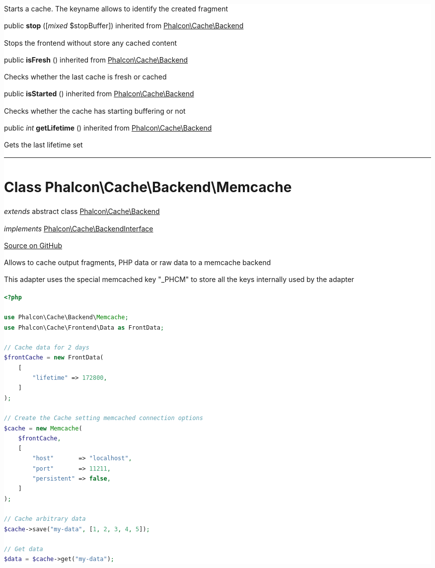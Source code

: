 Starts a cache. The keyname allows to identify the created fragment



public  **stop** ([*mixed* $stopBuffer]) inherited from [Phalcon\Cache\Backend](/3.4/en/api/Phalcon_Cache)

Stops the frontend without store any cached content



public  **isFresh** () inherited from [Phalcon\Cache\Backend](/3.4/en/api/Phalcon_Cache)

Checks whether the last cache is fresh or cached



public  **isStarted** () inherited from [Phalcon\Cache\Backend](/3.4/en/api/Phalcon_Cache)

Checks whether the cache has starting buffering or not



public *int* **getLifetime** () inherited from [Phalcon\Cache\Backend](/3.4/en/api/Phalcon_Cache)

Gets the last lifetime set




<hr>

# Class **Phalcon\Cache\Backend\Memcache**

*extends* abstract class [Phalcon\Cache\Backend](/3.4/en/api/Phalcon_Cache)

*implements* [Phalcon\Cache\BackendInterface](/3.4/en/api/Phalcon_Cache)

<a href="https://github.com/phalcon/cphalcon/tree/v3.4.0/phalcon/cache/backend/memcache.zep" class="btn btn-default btn-sm">Source on GitHub</a>

Allows to cache output fragments, PHP data or raw data to a memcache backend

This adapter uses the special memcached key "_PHCM" to store all the keys internally used by the adapter

```php
<?php

use Phalcon\Cache\Backend\Memcache;
use Phalcon\Cache\Frontend\Data as FrontData;

// Cache data for 2 days
$frontCache = new FrontData(
    [
        "lifetime" => 172800,
    ]
);

// Create the Cache setting memcached connection options
$cache = new Memcache(
    $frontCache,
    [
        "host"       => "localhost",
        "port"       => 11211,
        "persistent" => false,
    ]
);

// Cache arbitrary data
$cache->save("my-data", [1, 2, 3, 4, 5]);

// Get data
$data = $cache->get("my-data");
```